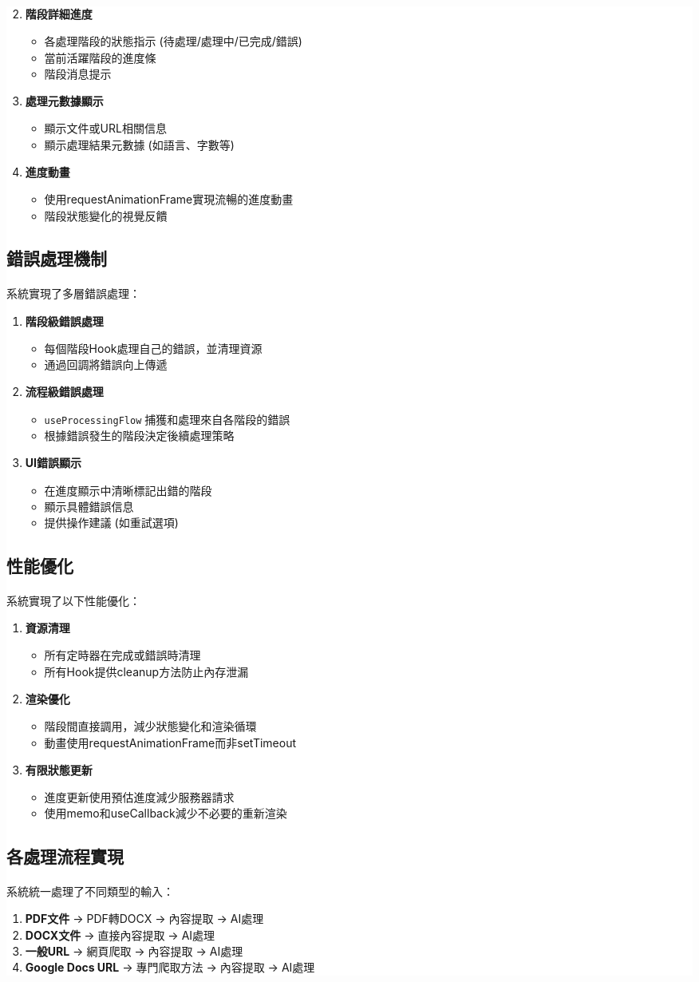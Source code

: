2. **階段詳細進度**
   - 各處理階段的狀態指示 (待處理/處理中/已完成/錯誤)
   - 當前活躍階段的進度條
   - 階段消息提示

3. **處理元數據顯示**
   - 顯示文件或URL相關信息
   - 顯示處理結果元數據 (如語言、字數等)

4. **進度動畫**
   - 使用requestAnimationFrame實現流暢的進度動畫
   - 階段狀態變化的視覺反饋

## 錯誤處理機制

系統實現了多層錯誤處理：

1. **階段級錯誤處理**
   - 每個階段Hook處理自己的錯誤，並清理資源
   - 通過回調將錯誤向上傳遞

2. **流程級錯誤處理**
   - `useProcessingFlow` 捕獲和處理來自各階段的錯誤
   - 根據錯誤發生的階段決定後續處理策略

3. **UI錯誤顯示**
   - 在進度顯示中清晰標記出錯的階段
   - 顯示具體錯誤信息
   - 提供操作建議 (如重試選項)

## 性能優化

系統實現了以下性能優化：

1. **資源清理**
   - 所有定時器在完成或錯誤時清理
   - 所有Hook提供cleanup方法防止內存泄漏

2. **渲染優化**
   - 階段間直接調用，減少狀態變化和渲染循環
   - 動畫使用requestAnimationFrame而非setTimeout

3. **有限狀態更新**
   - 進度更新使用預估進度減少服務器請求
   - 使用memo和useCallback減少不必要的重新渲染

## 各處理流程實現

系統統一處理了不同類型的輸入：

1. **PDF文件** → PDF轉DOCX → 內容提取 → AI處理
2. **DOCX文件** → 直接內容提取 → AI處理
3. **一般URL** → 網頁爬取 → 內容提取 → AI處理
4. **Google Docs URL** → 專門爬取方法 → 內容提取 → AI處理
